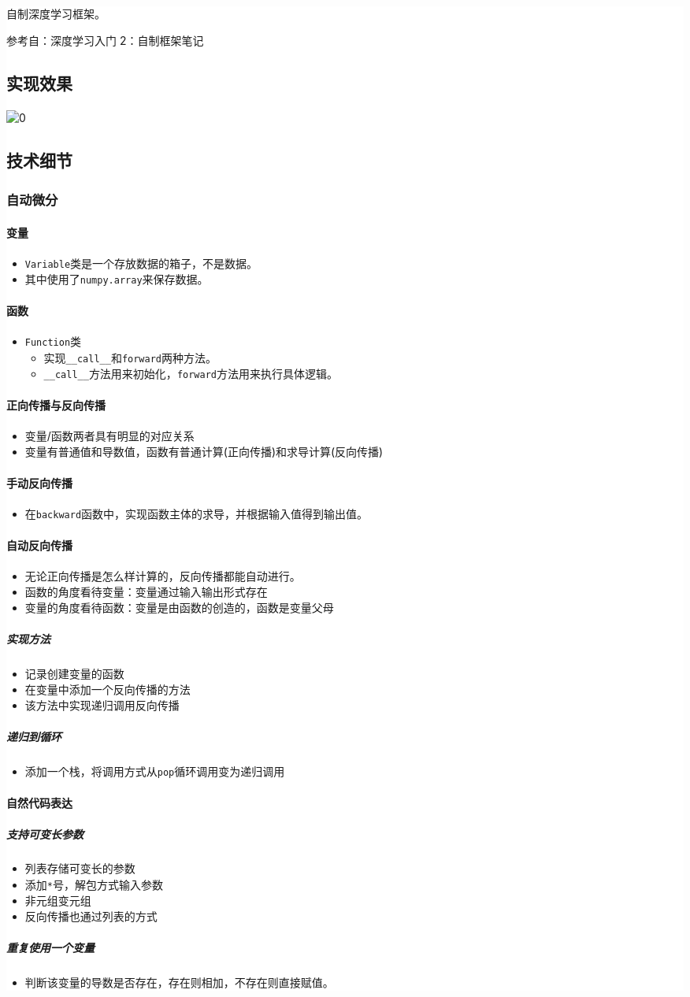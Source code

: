自制深度学习框架。


参考自：深度学习入门 2：自制框架笔记

## 实现效果
<img width="2490" height="1730" alt="0" src="https://github.com/user-attachments/assets/1a7434db-e295-494e-b4f2-bfcabbf93667" />


## 技术细节

### 自动微分

#### 变量
- `Variable`类是一个存放数据的箱子，不是数据。
- 其中使用了`numpy.array`来保存数据。

#### 函数
- `Function`类
  - 实现`__call__`和`forward`两种方法。
  - `__call__`方法用来初始化，`forward`方法用来执行具体逻辑。

#### 正向传播与反向传播
- 变量/函数两者具有明显的对应关系
- 变量有普通值和导数值，函数有普通计算(正向传播)和求导计算(反向传播)

#### 手动反向传播
- 在`backward`函数中，实现函数主体的求导，并根据输入值得到输出值。

#### 自动反向传播
- 无论正向传播是怎么样计算的，反向传播都能自动进行。
- 函数的角度看待变量：变量通过输入输出形式存在
- 变量的角度看待函数：变量是由函数的创造的，函数是变量父母

##### 实现方法
- 记录创建变量的函数
- 在变量中添加一个反向传播的方法
- 该方法中实现递归调用反向传播

##### 递归到循环
- 添加一个栈，将调用方式从`pop`循环调用变为递归调用

#### 自然代码表达

##### 支持可变长参数
- 列表存储可变长的参数
- 添加`*`号，解包方式输入参数
- 非元组变元组
- 反向传播也通过列表的方式

##### 重复使用一个变量
- 判断该变量的导数是否存在，存在则相加，不存在则直接赋值。
